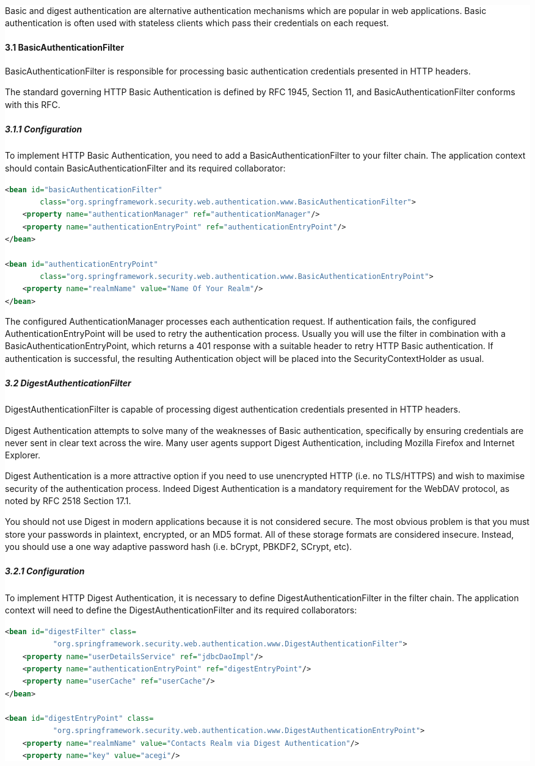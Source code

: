 Basic and digest authentication are alternative authentication mechanisms which are popular in web applications. Basic authentication is often used with stateless clients which pass their credentials on each request.

#### 3.1 BasicAuthenticationFilter
BasicAuthenticationFilter is responsible for processing basic authentication credentials presented in HTTP headers.

The standard governing HTTP Basic Authentication is defined by RFC 1945, Section 11, and BasicAuthenticationFilter conforms with this RFC.

##### 3.1.1 Configuration

To implement HTTP Basic Authentication, you need to add a BasicAuthenticationFilter to your filter chain. The application context should contain BasicAuthenticationFilter and its required collaborator:
```xml
<bean id="basicAuthenticationFilter"
        class="org.springframework.security.web.authentication.www.BasicAuthenticationFilter">
    <property name="authenticationManager" ref="authenticationManager"/>
    <property name="authenticationEntryPoint" ref="authenticationEntryPoint"/>
</bean>

<bean id="authenticationEntryPoint"
        class="org.springframework.security.web.authentication.www.BasicAuthenticationEntryPoint">
    <property name="realmName" value="Name Of Your Realm"/>
</bean>
```
The configured AuthenticationManager processes each authentication request. If authentication fails, the configured AuthenticationEntryPoint will be used to retry the authentication process.
Usually you will use the filter in combination with a BasicAuthenticationEntryPoint, which returns a 401 response with a suitable header to retry HTTP Basic authentication. If authentication is successful, the resulting Authentication object will be placed into the SecurityContextHolder as usual.

##### 3.2 DigestAuthenticationFilter
DigestAuthenticationFilter is capable of processing digest authentication credentials presented in HTTP headers.

Digest Authentication attempts to solve many of the weaknesses of Basic authentication, specifically by ensuring credentials are never sent in clear text across the wire. Many user agents support Digest Authentication, including Mozilla Firefox and Internet Explorer.

Digest Authentication is a more attractive option if you need to use unencrypted HTTP (i.e. no TLS/HTTPS) and wish to maximise security of the authentication process. Indeed Digest Authentication is a mandatory requirement for the WebDAV protocol, as noted by RFC 2518 Section 17.1.

You should not use Digest in modern applications because it is not considered secure. The most obvious problem is that you must store your passwords in plaintext, encrypted, or an MD5 format. All of these storage formats are considered insecure. Instead, you should use a one way adaptive password hash (i.e. bCrypt, PBKDF2, SCrypt, etc).

##### 3.2.1 Configuration
To implement HTTP Digest Authentication, it is necessary to define DigestAuthenticationFilter in the filter chain. The application context will need to define the DigestAuthenticationFilter and its required collaborators:
```xml
<bean id="digestFilter" class=
    	   "org.springframework.security.web.authentication.www.DigestAuthenticationFilter">
    <property name="userDetailsService" ref="jdbcDaoImpl"/>
    <property name="authenticationEntryPoint" ref="digestEntryPoint"/>
    <property name="userCache" ref="userCache"/>
</bean>

<bean id="digestEntryPoint" class=
    	   "org.springframework.security.web.authentication.www.DigestAuthenticationEntryPoint">
    <property name="realmName" value="Contacts Realm via Digest Authentication"/>
    <property name="key" value="acegi"/>
```